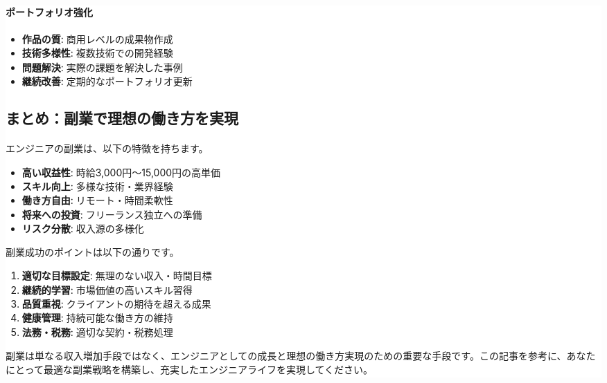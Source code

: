 #### ポートフォリオ強化
- **作品の質**: 商用レベルの成果物作成
- **技術多様性**: 複数技術での開発経験
- **問題解決**: 実際の課題を解決した事例
- **継続改善**: 定期的なポートフォリオ更新

## まとめ：副業で理想の働き方を実現

エンジニアの副業は、以下の特徴を持ちます。

- **高い収益性**: 時給3,000円〜15,000円の高単価
- **スキル向上**: 多様な技術・業界経験
- **働き方自由**: リモート・時間柔軟性
- **将来への投資**: フリーランス独立への準備
- **リスク分散**: 収入源の多様化

副業成功のポイントは以下の通りです。

1. **適切な目標設定**: 無理のない収入・時間目標
2. **継続的学習**: 市場価値の高いスキル習得
3. **品質重視**: クライアントの期待を超える成果
4. **健康管理**: 持続可能な働き方の維持
5. **法務・税務**: 適切な契約・税務処理

副業は単なる収入増加手段ではなく、エンジニアとしての成長と理想の働き方実現のための重要な手段です。この記事を参考に、あなたにとって最適な副業戦略を構築し、充実したエンジニアライフを実現してください。